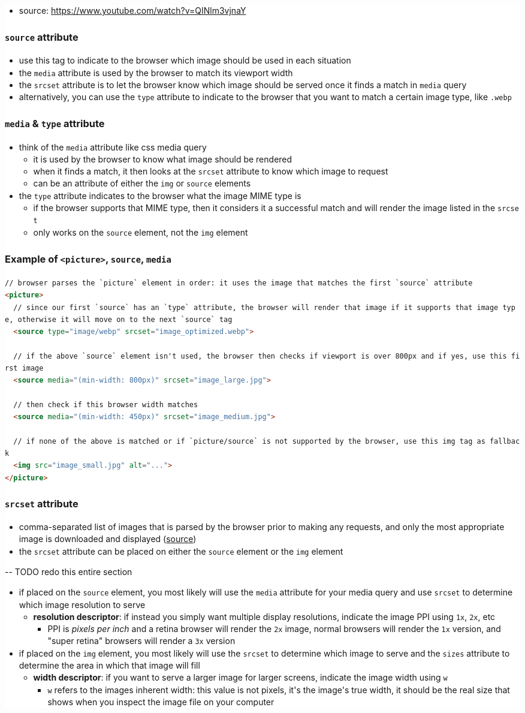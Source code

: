 - source: https://www.youtube.com/watch?v=QINlm3vjnaY

### `source` attribute
- use this tag to indicate to the browser which image should be used in each situation
- the `media` attribute is used by the browser to match its viewport width
- the `srcset` attribute is to let the browser know which image should be served once it finds a match in `media` query
- alternatively, you can use the `type` attribute to indicate to the browser that you want to match a certain image type, like `.webp`


### `media` & `type` attribute
- think of the `media` attribute like css media query
  - it is used by the browser to know what image should be rendered
  - when it finds a match, it then looks at the `srcset` attribute to know which image to request
  - can be an attribute of either the `img` or `source` elements
- the `type` attribute indicates to the browser what the image MIME type is
  - if the browser supports that MIME type, then it considers it a successful match and will render the image listed in the `srcset`
  - only works on the `source` element, not the `img` element

### Example of `<picture>`, `source`, `media`
```html
// browser parses the `picture` element in order: it uses the image that matches the first `source` attribute
<picture>
  // since our first `source` has an `type` attribute, the browser will render that image if it supports that image type, otherwise it will move on to the next `source` tag
  <source type="image/webp" srcset="image_optimized.webp">

  // if the above `source` element isn't used, the browser then checks if viewport is over 800px and if yes, use this first image
  <source media="(min-width: 800px)" srcset="image_large.jpg">
  
  // then check if this browser width matches
  <source media="(min-width: 450px)" srcset="image_medium.jpg">

  // if none of the above is matched or if `picture/source` is not supported by the browser, use this img tag as fallback
  <img src="image_small.jpg" alt="...">
</picture>
```

### `srcset` attribute
  - comma-separated list of images that is parsed by the browser prior to making any requests, and only the most appropriate image is downloaded and displayed ([source](https://developers.google.com/web/fundamentals/design-and-ux/responsive/images#enhance_imgs_with_srcset_for_high_dpi_devices))
  - the `srcset` attribute can be placed on either the `source` element or the `img` element

  -- TODO redo this entire section
  - if placed on the `source` element, you most likely will use the `media` attribute for your media query and use `srcset` to determine which image resolution to serve
    - **resolution descriptor**: if instead you simply want multiple display resolutions, indicate the image PPI using `1x`, `2x`, etc
      - PPI is _pixels per inch_ and a retina browser will render the `2x` image, normal browsers will render the `1x` version, and "super retina" browsers will render a `3x` version
  - if placed on the `img` element, you most likely will use the `srcset` to determine which image to serve and the `sizes` attribute to determine the area in which that image will fill
    - **width descriptor**: if you want to serve a larger image for larger screens, indicate the image width using `w`
      - `w` refers to the images inherent width: this value is not pixels, it's the image's true width, it should be the real size that shows when you inspect the image file on your computer